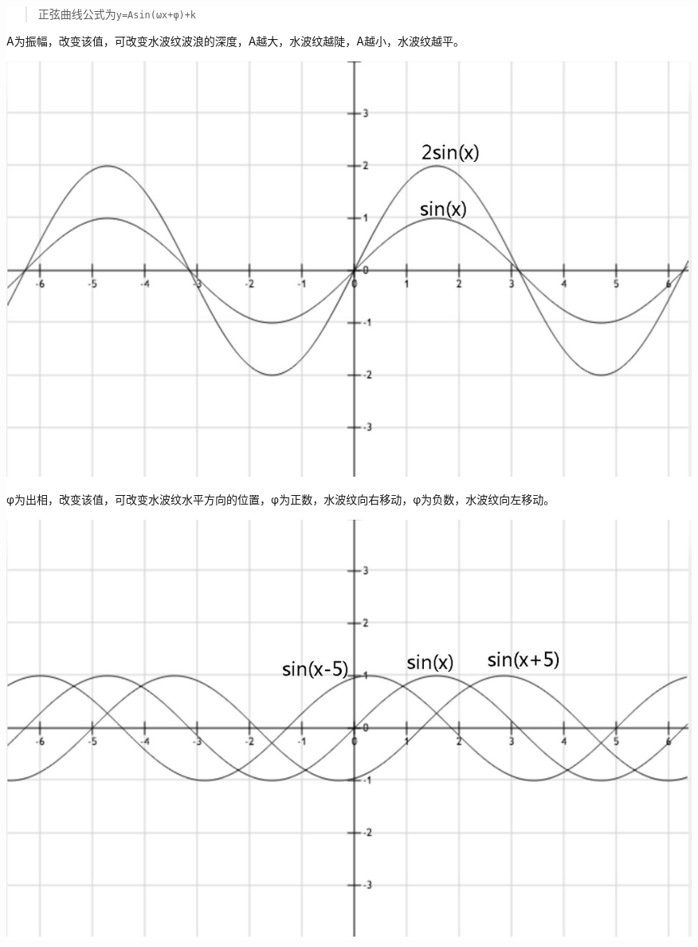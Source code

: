 > 正弦曲线公式为`y=Asin(ωx+φ)+k`

A为振幅，改变该值，可改变水波纹波浪的深度，A越大，水波纹越陡，A越小，水波纹越平。

![](https://github.com/ZENGzoe/wave-progress/blob/master/image/sinusoid2.jpg)

φ为出相，改变该值，可改变水波纹水平方向的位置，φ为正数，水波纹向右移动，φ为负数，水波纹向左移动。

![](https://github.com/ZENGzoe/wave-progress/blob/master/image/sinusoid3.jpg)
